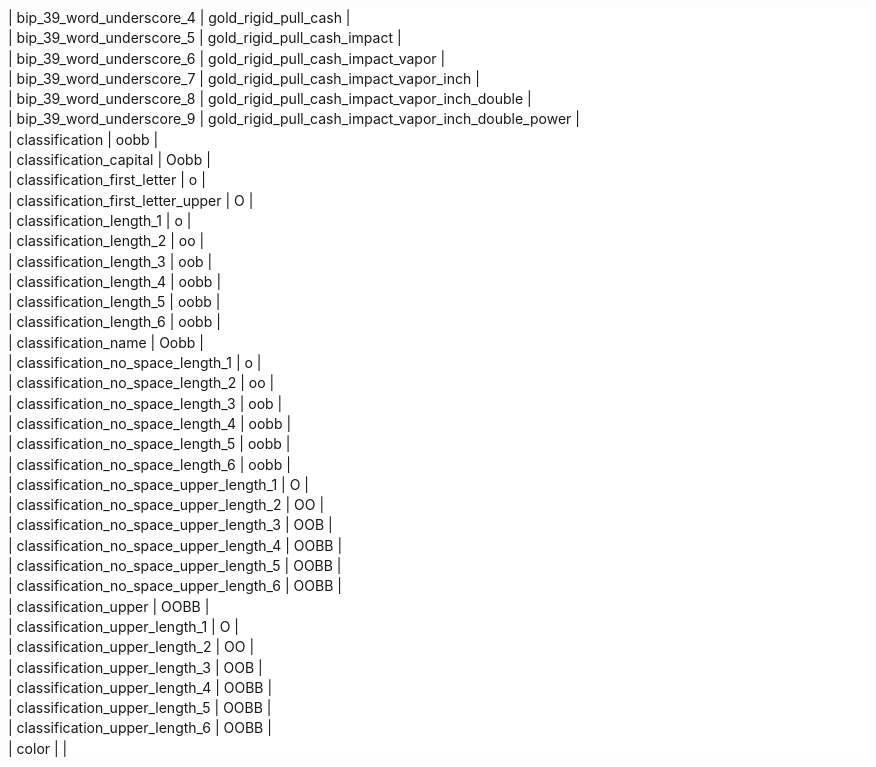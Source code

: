 | bip_39_word_underscore_4 | gold_rigid_pull_cash |  
| bip_39_word_underscore_5 | gold_rigid_pull_cash_impact |  
| bip_39_word_underscore_6 | gold_rigid_pull_cash_impact_vapor |  
| bip_39_word_underscore_7 | gold_rigid_pull_cash_impact_vapor_inch |  
| bip_39_word_underscore_8 | gold_rigid_pull_cash_impact_vapor_inch_double |  
| bip_39_word_underscore_9 | gold_rigid_pull_cash_impact_vapor_inch_double_power |  
| classification | oobb |  
| classification_capital | Oobb |  
| classification_first_letter | o |  
| classification_first_letter_upper | O |  
| classification_length_1 | o |  
| classification_length_2 | oo |  
| classification_length_3 | oob |  
| classification_length_4 | oobb |  
| classification_length_5 | oobb |  
| classification_length_6 | oobb |  
| classification_name | Oobb |  
| classification_no_space_length_1 | o |  
| classification_no_space_length_2 | oo |  
| classification_no_space_length_3 | oob |  
| classification_no_space_length_4 | oobb |  
| classification_no_space_length_5 | oobb |  
| classification_no_space_length_6 | oobb |  
| classification_no_space_upper_length_1 | O |  
| classification_no_space_upper_length_2 | OO |  
| classification_no_space_upper_length_3 | OOB |  
| classification_no_space_upper_length_4 | OOBB |  
| classification_no_space_upper_length_5 | OOBB |  
| classification_no_space_upper_length_6 | OOBB |  
| classification_upper | OOBB |  
| classification_upper_length_1 | O |  
| classification_upper_length_2 | OO |  
| classification_upper_length_3 | OOB |  
| classification_upper_length_4 | OOBB |  
| classification_upper_length_5 | OOBB |  
| classification_upper_length_6 | OOBB |  
| color |  |  